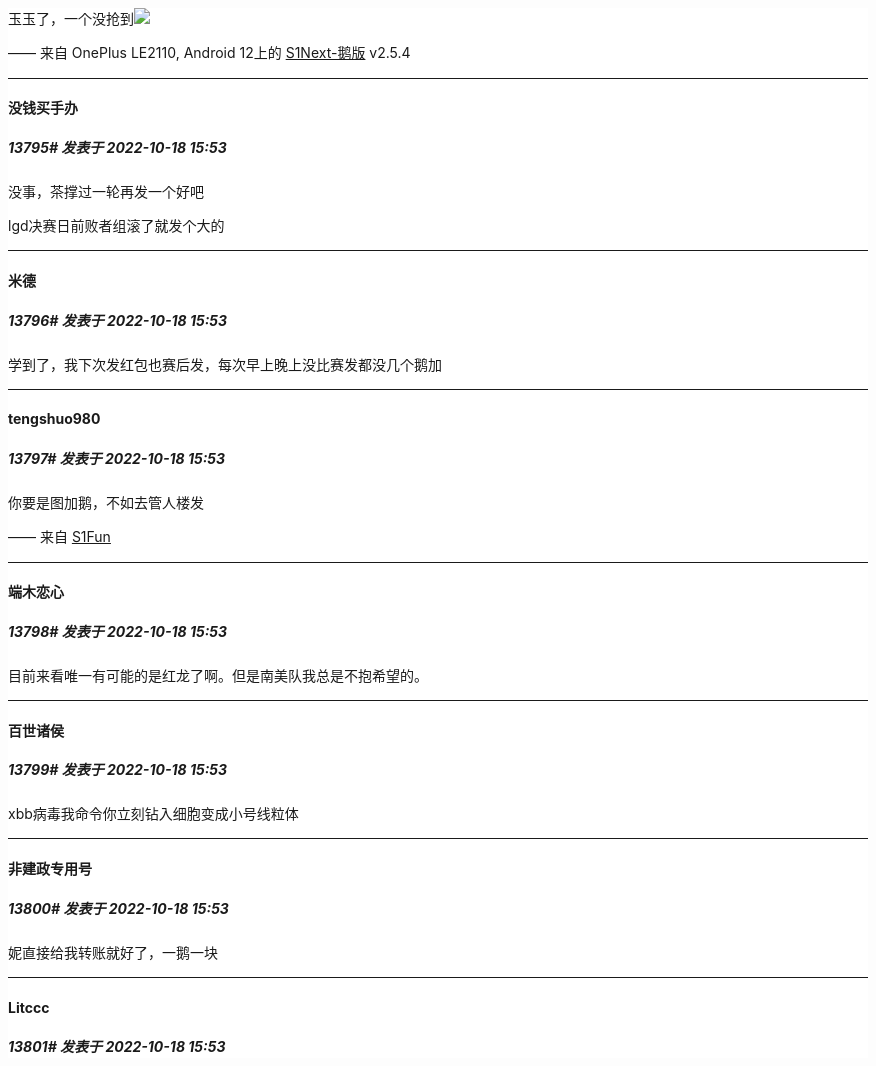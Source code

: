 玉玉了，一个没抢到<img src="https://static.saraba1st.com/image/smiley/face2017/138.png" referrerpolicy="no-referrer">

—— 来自 OnePlus LE2110, Android 12上的 [S1Next-鹅版](https://github.com/ykrank/S1-Next/releases) v2.5.4

*****

####  没钱买手办  
##### 13795#       发表于 2022-10-18 15:53

没事，茶撑过一轮再发一个好吧

lgd决赛日前败者组滚了就发个大的

*****

####  米德  
##### 13796#       发表于 2022-10-18 15:53

学到了，我下次发红包也赛后发，每次早上晚上没比赛发都没几个鹅加



*****

####  tengshuo980  
##### 13797#       发表于 2022-10-18 15:53

你要是图加鹅，不如去管人楼发

—— 来自 [S1Fun](https://s1fun.koalcat.com)

*****

####  端木恋心  
##### 13798#       发表于 2022-10-18 15:53

目前来看唯一有可能的是红龙了啊。但是南美队我总是不抱希望的。

*****

####  百世诸侯  
##### 13799#       发表于 2022-10-18 15:53

xbb病毒我命令你立刻钻入细胞变成小号线粒体

*****

####  非建政专用号  
##### 13800#       发表于 2022-10-18 15:53

妮直接给我转账就好了，一鹅一块



*****

####  Litccc  
##### 13801#       发表于 2022-10-18 15:53
